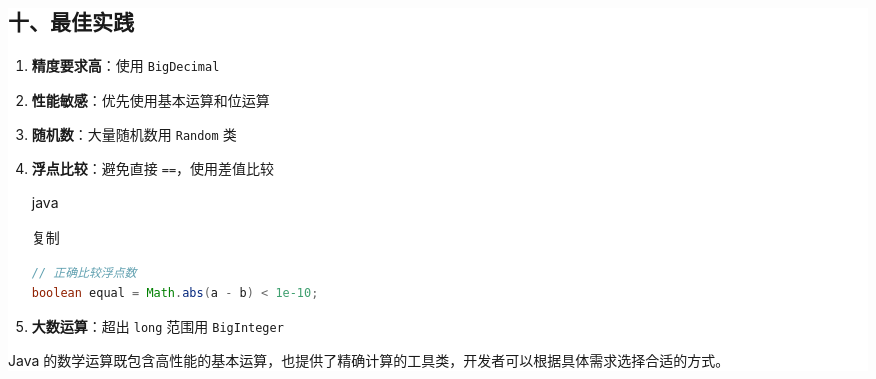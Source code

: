 ## 十、最佳实践

1. **精度要求高**：使用 `BigDecimal`

2. **性能敏感**：优先使用基本运算和位运算

3. **随机数**：大量随机数用 `Random` 类

4. **浮点比较**：避免直接 `==`，使用差值比较

   java

   复制

   ```java
   // 正确比较浮点数
   boolean equal = Math.abs(a - b) < 1e-10;
   ```

5. **大数运算**：超出 `long` 范围用 `BigInteger`

Java 的数学运算既包含高性能的基本运算，也提供了精确计算的工具类，开发者可以根据具体需求选择合适的方式。